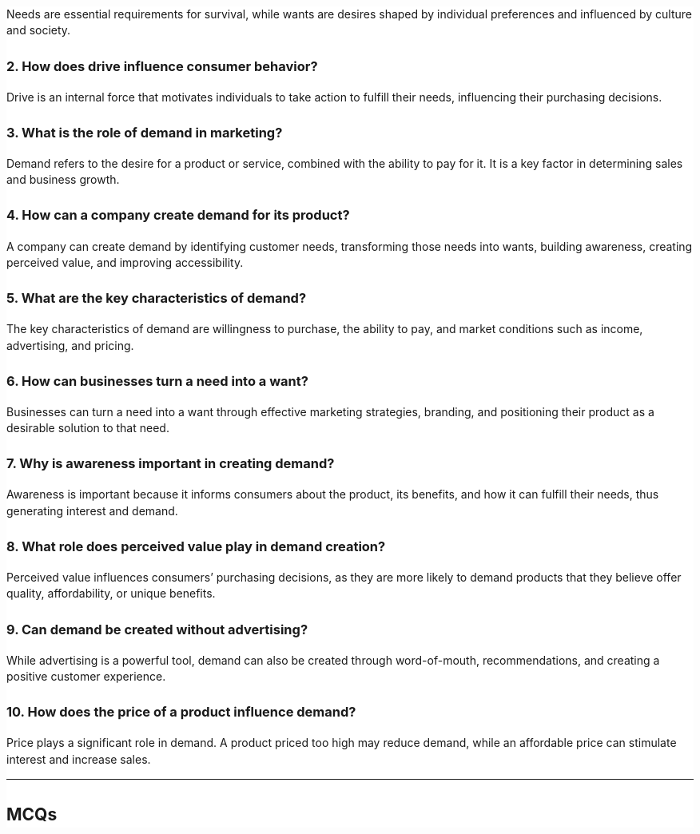 Needs are essential requirements for survival, while wants are desires shaped by individual preferences and influenced by culture and society.

### 2. How does drive influence consumer behavior?

Drive is an internal force that motivates individuals to take action to fulfill their needs, influencing their purchasing decisions.

### 3. What is the role of demand in marketing?

Demand refers to the desire for a product or service, combined with the ability to pay for it. It is a key factor in determining sales and business growth.

### 4. How can a company create demand for its product?

A company can create demand by identifying customer needs, transforming those needs into wants, building awareness, creating perceived value, and improving accessibility.

### 5. What are the key characteristics of demand?

The key characteristics of demand are willingness to purchase, the ability to pay, and market conditions such as income, advertising, and pricing.

### 6. How can businesses turn a need into a want?

Businesses can turn a need into a want through effective marketing strategies, branding, and positioning their product as a desirable solution to that need.

### 7. Why is awareness important in creating demand?

Awareness is important because it informs consumers about the product, its benefits, and how it can fulfill their needs, thus generating interest and demand.

### 8. What role does perceived value play in demand creation?

Perceived value influences consumers’ purchasing decisions, as they are more likely to demand products that they believe offer quality, affordability, or unique benefits.

### 9. Can demand be created without advertising?

While advertising is a powerful tool, demand can also be created through word-of-mouth, recommendations, and creating a positive customer experience.

### 10. How does the price of a product influence demand?

Price plays a significant role in demand. A product priced too high may reduce demand, while an affordable price can stimulate interest and increase sales.

---

## MCQs
